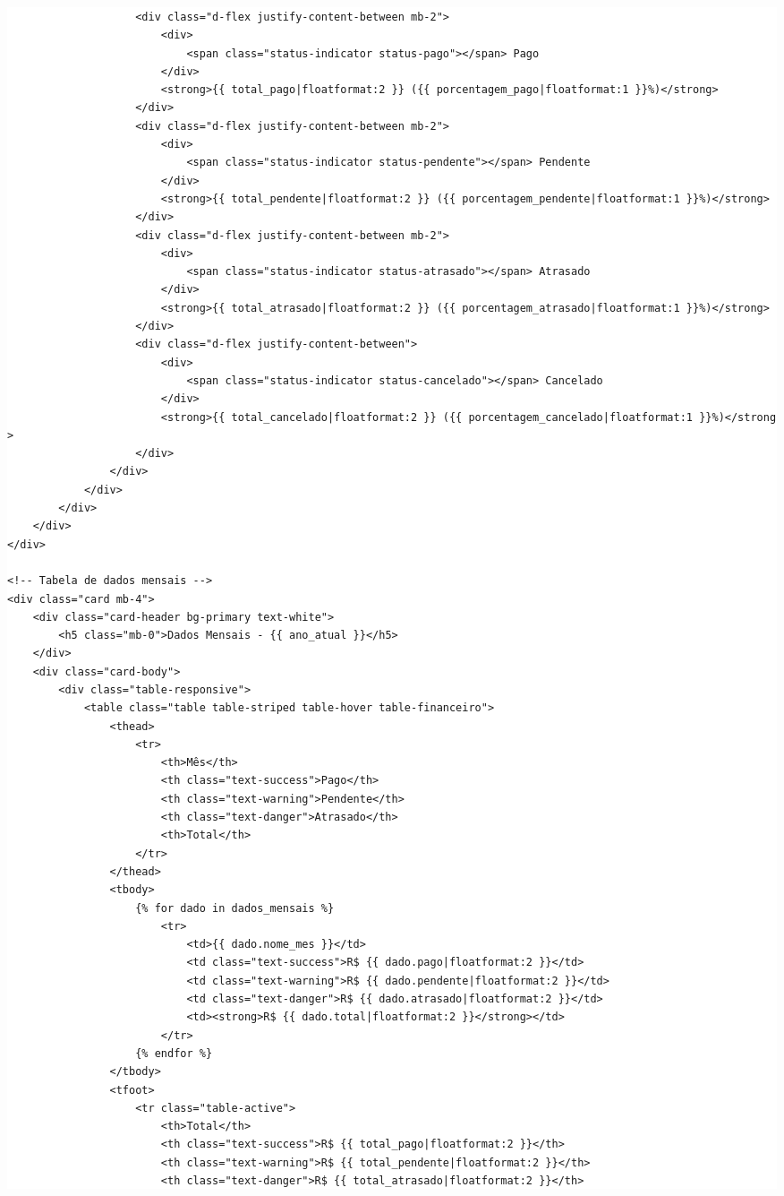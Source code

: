                        <div class="d-flex justify-content-between mb-2">
                            <div>
                                <span class="status-indicator status-pago"></span> Pago
                            </div>
                            <strong>{{ total_pago|floatformat:2 }} ({{ porcentagem_pago|floatformat:1 }}%)</strong>
                        </div>
                        <div class="d-flex justify-content-between mb-2">
                            <div>
                                <span class="status-indicator status-pendente"></span> Pendente
                            </div>
                            <strong>{{ total_pendente|floatformat:2 }} ({{ porcentagem_pendente|floatformat:1 }}%)</strong>
                        </div>
                        <div class="d-flex justify-content-between mb-2">
                            <div>
                                <span class="status-indicator status-atrasado"></span> Atrasado
                            </div>
                            <strong>{{ total_atrasado|floatformat:2 }} ({{ porcentagem_atrasado|floatformat:1 }}%)</strong>
                        </div>
                        <div class="d-flex justify-content-between">
                            <div>
                                <span class="status-indicator status-cancelado"></span> Cancelado
                            </div>
                            <strong>{{ total_cancelado|floatformat:2 }} ({{ porcentagem_cancelado|floatformat:1 }}%)</strong>
                        </div>
                    </div>
                </div>
            </div>
        </div>
    </div>
    
    <!-- Tabela de dados mensais -->
    <div class="card mb-4">
        <div class="card-header bg-primary text-white">
            <h5 class="mb-0">Dados Mensais - {{ ano_atual }}</h5>
        </div>
        <div class="card-body">
            <div class="table-responsive">
                <table class="table table-striped table-hover table-financeiro">
                    <thead>
                        <tr>
                            <th>Mês</th>
                            <th class="text-success">Pago</th>
                            <th class="text-warning">Pendente</th>
                            <th class="text-danger">Atrasado</th>
                            <th>Total</th>
                        </tr>
                    </thead>
                    <tbody>
                        {% for dado in dados_mensais %}
                            <tr>
                                <td>{{ dado.nome_mes }}</td>
                                <td class="text-success">R$ {{ dado.pago|floatformat:2 }}</td>
                                <td class="text-warning">R$ {{ dado.pendente|floatformat:2 }}</td>
                                <td class="text-danger">R$ {{ dado.atrasado|floatformat:2 }}</td>
                                <td><strong>R$ {{ dado.total|floatformat:2 }}</strong></td>
                            </tr>
                        {% endfor %}
                    </tbody>
                    <tfoot>
                        <tr class="table-active">
                            <th>Total</th>
                            <th class="text-success">R$ {{ total_pago|floatformat:2 }}</th>
                            <th class="text-warning">R$ {{ total_pendente|floatformat:2 }}</th>
                            <th class="text-danger">R$ {{ total_atrasado|floatformat:2 }}</th>